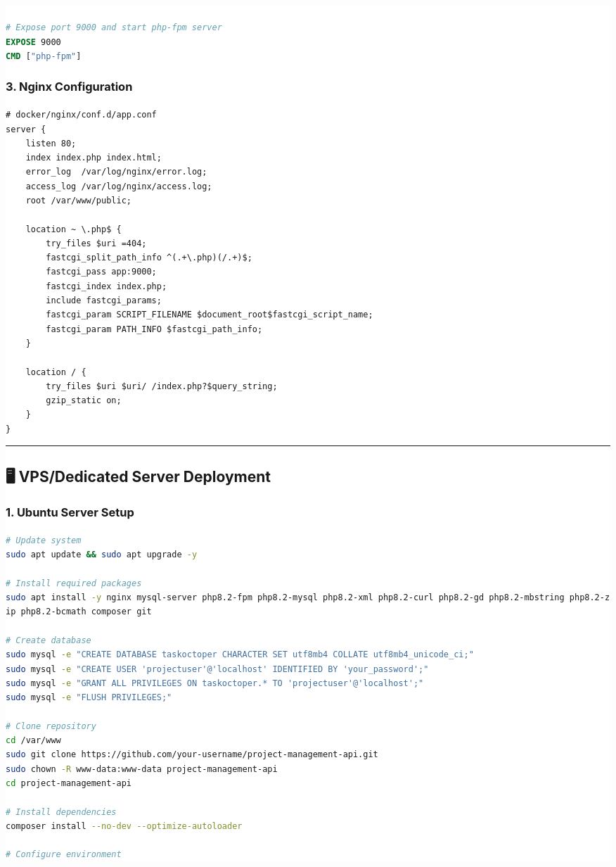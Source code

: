 ```dockerfile

# Expose port 9000 and start php-fpm server
EXPOSE 9000
CMD ["php-fpm"]
```

### **3. Nginx Configuration**

```nginx
# docker/nginx/conf.d/app.conf
server {
    listen 80;
    index index.php index.html;
    error_log  /var/log/nginx/error.log;
    access_log /var/log/nginx/access.log;
    root /var/www/public;

    location ~ \.php$ {
        try_files $uri =404;
        fastcgi_split_path_info ^(.+\.php)(/.+)$;
        fastcgi_pass app:9000;
        fastcgi_index index.php;
        include fastcgi_params;
        fastcgi_param SCRIPT_FILENAME $document_root$fastcgi_script_name;
        fastcgi_param PATH_INFO $fastcgi_path_info;
    }

    location / {
        try_files $uri $uri/ /index.php?$query_string;
        gzip_static on;
    }
}
```

---

## 🖥️ **VPS/Dedicated Server Deployment**

### **1. Ubuntu Server Setup**

```bash
# Update system
sudo apt update && sudo apt upgrade -y

# Install required packages
sudo apt install -y nginx mysql-server php8.2-fpm php8.2-mysql php8.2-xml php8.2-curl php8.2-gd php8.2-mbstring php8.2-zip php8.2-bcmath composer git

# Create database
sudo mysql -e "CREATE DATABASE taskoctoper CHARACTER SET utf8mb4 COLLATE utf8mb4_unicode_ci;"
sudo mysql -e "CREATE USER 'projectuser'@'localhost' IDENTIFIED BY 'your_password';"
sudo mysql -e "GRANT ALL PRIVILEGES ON taskoctoper.* TO 'projectuser'@'localhost';"
sudo mysql -e "FLUSH PRIVILEGES;"

# Clone repository
cd /var/www
sudo git clone https://github.com/your-username/project-management-api.git
sudo chown -R www-data:www-data project-management-api
cd project-management-api

# Install dependencies
composer install --no-dev --optimize-autoloader

# Configure environment
```
